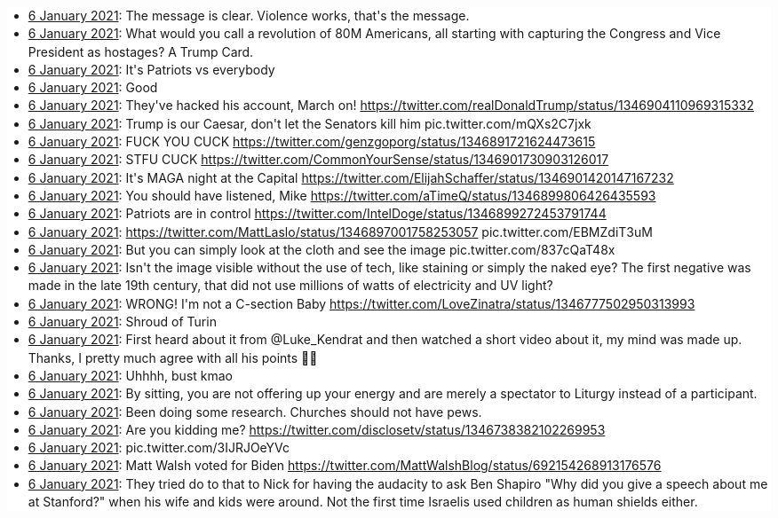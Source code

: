 * [ 6 January 2021](https://web.archive.org/web/20210106195752/https://twitter.com/drugc3l/status/1346908745041903616): The message is clear. Violence works, that's the message. 
* [ 6 January 2021](https://web.archive.org/web/20210106195154/https://twitter.com/drugc3l/status/1346907090942631936): What would you call a revolution of 80M Americans, all starting with capturing the Congress and Vice President as hostages? A Trump Card. 
* [ 6 January 2021](https://web.archive.org/web/20210106194755/https://twitter.com/drugc3l/status/1346906242241994755): It's Patriots vs everybody 
* [ 6 January 2021](https://web.archive.org/web/20210106194521/https://twitter.com/drugc3l/status/1346905494976299008): Good 
* [ 6 January 2021](https://web.archive.org/web/20210106194352/https://twitter.com/drugc3l/status/1346905233146961924): They've hacked his account, March on! https://twitter.com/realDonaldTrump/status/1346904110969315332 
* [ 6 January 2021](https://web.archive.org/web/20210106194232/https://twitter.com/drugc3l/status/1346904932755058688): Trump is our Caesar, don't let the Senators kill him pic.twitter.com/mQXs2C7jxk 
* [ 6 January 2021](https://web.archive.org/web/20210106193918/https://twitter.com/drugc3l/status/1346904101775400961): FUCK YOU CUCK https://twitter.com/genzgoporg/status/1346891721624473615 
* [ 6 January 2021](https://web.archive.org/web/20210106193638/https://twitter.com/drugc3l/status/1346902557201993735): STFU CUCK https://twitter.com/CommonYourSense/status/1346901730903126017 
* [ 6 January 2021](https://web.archive.org/web/20210106193340/https://twitter.com/drugc3l/status/1346902173045714953): It's MAGA night at the Capital https://twitter.com/ElijahSchaffer/status/1346901420147167232 
* [ 6 January 2021](https://web.archive.org/web/20210106192733/https://twitter.com/drugc3l/status/1346900848480280583): You should have listened, Mike https://twitter.com/aTimeQ/status/1346899806426435593 
* [ 6 January 2021](https://web.archive.org/web/20210106193013/https://twitter.com/drugc3l/status/1346900295750660099): Patriots are in control https://twitter.com/IntelDoge/status/1346899272453791744 
* [ 6 January 2021](https://web.archive.org/web/20210106192340/https://twitter.com/drugc3l/status/1346900025847255046): https://twitter.com/MattLaslo/status/1346897001758253057  pic.twitter.com/EBMZdiT3uM 
* [ 6 January 2021](https://web.archive.org/web/20210106121816/https://twitter.com/drugc3l/status/1346793102036639744): But you can simply look at the cloth and see the image pic.twitter.com/837cQaT48x 
* [ 6 January 2021](https://web.archive.org/web/20210106121431/https://twitter.com/drugc3l/status/1346792175288393729): Isn't the image visible without the use of tech, like staining or simply the naked eye? The first negative was made in the late 19th century, that did not use millions of watts of electricity and UV light? 
* [ 6 January 2021](https://web.archive.org/web/20210106120018/https://twitter.com/drugc3l/status/1346788604450918401): WRONG! I'm not a C-section Baby https://twitter.com/LoveZinatra/status/1346777502950313993 
* [ 6 January 2021](https://web.archive.org/web/20210106114852/https://twitter.com/drugc3l/status/1346785647105859584): Shroud of Turin 
* [ 6 January 2021](https://web.archive.org/web/20210106112544/https://twitter.com/drugc3l/status/1346779951832461312): First heard about it from  @Luke_Kendrat  and then watched a short video about it, my mind was made up. Thanks, I pretty much agree with all his points 👍🏻 
* [ 6 January 2021](https://web.archive.org/web/20210106111949/https://twitter.com/drugc3l/status/1346778410845143041): Uhhhh, bust kmao 
* [ 6 January 2021](https://web.archive.org/web/20210106103916/https://twitter.com/drugc3l/status/1346768225766436864): By sitting, you are not offering up your energy and are merely a spectator to Liturgy instead of a participant. 
* [ 6 January 2021](https://web.archive.org/web/20210106103604/https://twitter.com/drugc3l/status/1346767432015376389): Been doing some research. Churches should not have pews. 
* [ 6 January 2021](https://web.archive.org/web/20210106084511/https://twitter.com/drugc3l/status/1346739528342581253): Are you kidding me? https://twitter.com/disclosetv/status/1346738382102269953 
* [ 6 January 2021](https://web.archive.org/web/20210106080416/https://twitter.com/drugc3l/status/1346729236090896386): pic.twitter.com/3IJRJOeYVc 
* [ 6 January 2021](https://web.archive.org/web/20210106080246/https://twitter.com/drugc3l/status/1346728787547992064): Matt Walsh voted for Biden https://twitter.com/MattWalshBlog/status/692154268913176576 
* [ 6 January 2021](https://web.archive.org/web/20210106073220/https://twitter.com/drugc3l/status/1346720908824768513): They tried do to that to Nick for having the audacity to ask Ben Shapiro "Why did you give a speech about me at Stanford?" when his wife and kids were around. Not the first time Israelis used children as human shields either. 